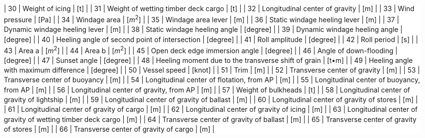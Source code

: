 | 30  | Weight of icing                                             | [t]       |
| 31  | Weight of wetting timber deck cargo                         | [t]       |
| 32  | Longitudinal center of gravity                              | [m]       |
| 33  | Wind pressure                                               | [Pa]      |
| 34  | Windage area                                                | $[m^2]$   |
| 35  | Windage area lever                                          | [m]       |
| 36  | Static windage heeling lever                                | [m]       |
| 37  | Dynamic windage heeling lever                               | [m]       |
| 38  | Static windage heeling angle                                | [degree]  |
| 39  | Dynamic windage heeling angle                               | [degree]  |
| 40  | Heeling angle of second point of intersection               | [degree]  |
| 41  | Roll amplitude                                              | [degree]  |
| 42  | Roll period                                                 | [s]       |
| 43  | Area  a                                                     | $[m^2]$   |
| 44  | Area  b                                                     | $[m^2]$   |
| 45  | Open deck edge immersion angle                              | [degree]  |
| 46  | Angle of down-flooding                                      | [degree]  |
| 47  | Sunset angle                                                | [degree]  |
| 48  | Heeling moment due to the transverse shift of grain         | [t•m]     |
| 49  | Heeling angle with maximum difference                       | [degree]  |
| 50  | Vessel speed                                                | [knot]    |
| 51  | Trim                                                        | [m]       |
| 52  | Transverse center of gravity                                | [m]       |
| 53  | Transverse center of buoyancy                               | [m]       |
| 54  | Longitudinal center of flotation, from AP                   | [m]       |
| 55  | Longitudinal center of buoyancy, from AP                    | [m]       |
| 56  | Longitudinal center of gravity, from AP                     | [m]       |
| 57  | Weight of bulkheads                                         | [t]       |
| 58  | Longitudinal center of gravity of lightship                 | [m]       |
| 59  | Longitudinal center of gravity of ballast                   | [m]       |
| 60  | Longitudinal center of gravity of stores                    | [m]       |
| 61  | Longitudinal center of gravity of cargo                     | [m]       |
| 62  | Longitudinal center of gravity of icing                     | [m]       |
| 63  | Longitudinal center of gravity of wetting timber deck cargo | [m]       |
| 64  | Transverse center of gravity of ballast                     | [m]       |
| 65  | Transverse center of gravity of stores                      | [m]       |
| 66  | Transverse center of gravity of cargo                       | [m]       |